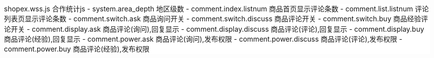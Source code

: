 </tr>
<tr>
<td>shopex.wss.js</td>
<td>合作统计js</td>
<td>-</td>
</tr>
<tr>
<td>system.area_depth</td>
<td>地区级数</td>
<td>-</td>
</tr>
<tr>
<td>comment.index.listnum</td>
<td>商品首页显示评论条数</td>
<td>-</td>
</tr>
<tr>
<td>comment.list.listnum</td>
<td>评论列表页显示评论条数</td>
<td>-</td>
</tr>
<tr>
<td>comment.switch.ask</td>
<td>商品询问开关</td>
<td>-</td>
</tr>
<tr>
<td>comment.switch.discuss</td>
<td>商品评论开关</td>
<td>-</td>
</tr>
<tr>
<td>comment.switch.buy</td>
<td>商品经验评论开关</td>
<td>-</td>
</tr>
<tr>
<td>comment.display.ask</td>
<td>商品评论(询问),回复显示</td>
<td>-</td>
</tr>
<tr>
<td>comment.display.discuss</td>
<td>商品评论(评论),回复显示</td>
<td>-</td>
</tr>
<tr>
<td>comment.display.buy</td>
<td>商品评论(经验),回复显示</td>
<td>-</td>
</tr>
<tr>
<td>comment.power.ask</td>
<td>商品评论(询问),发布权限</td>
<td>-</td>
</tr>
<tr>
<td>comment.power.discuss</td>
<td>商品评论(评论),发布权限</td>
<td>-</td>
</tr>
<tr>
<td>comment.power.buy</td>
<td>商品评论(经验),发布权限</td>